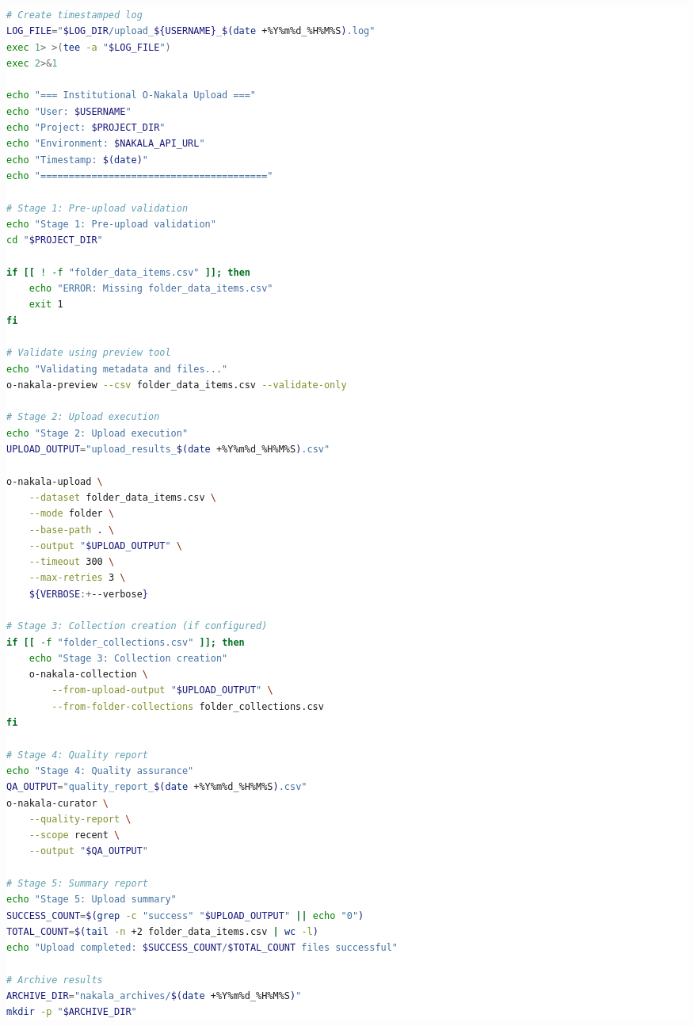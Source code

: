 ```bash
# Create timestamped log
LOG_FILE="$LOG_DIR/upload_${USERNAME}_$(date +%Y%m%d_%H%M%S).log"
exec 1> >(tee -a "$LOG_FILE")
exec 2>&1

echo "=== Institutional O-Nakala Upload ==="
echo "User: $USERNAME"
echo "Project: $PROJECT_DIR"
echo "Environment: $NAKALA_API_URL"
echo "Timestamp: $(date)"
echo "========================================"

# Stage 1: Pre-upload validation
echo "Stage 1: Pre-upload validation"
cd "$PROJECT_DIR"

if [[ ! -f "folder_data_items.csv" ]]; then
    echo "ERROR: Missing folder_data_items.csv"
    exit 1
fi

# Validate using preview tool
echo "Validating metadata and files..."
o-nakala-preview --csv folder_data_items.csv --validate-only

# Stage 2: Upload execution
echo "Stage 2: Upload execution"
UPLOAD_OUTPUT="upload_results_$(date +%Y%m%d_%H%M%S).csv"

o-nakala-upload \
    --dataset folder_data_items.csv \
    --mode folder \
    --base-path . \
    --output "$UPLOAD_OUTPUT" \
    --timeout 300 \
    --max-retries 3 \
    ${VERBOSE:+--verbose}

# Stage 3: Collection creation (if configured)
if [[ -f "folder_collections.csv" ]]; then
    echo "Stage 3: Collection creation"
    o-nakala-collection \
        --from-upload-output "$UPLOAD_OUTPUT" \
        --from-folder-collections folder_collections.csv
fi

# Stage 4: Quality report
echo "Stage 4: Quality assurance"
QA_OUTPUT="quality_report_$(date +%Y%m%d_%H%M%S).csv"
o-nakala-curator \
    --quality-report \
    --scope recent \
    --output "$QA_OUTPUT"

# Stage 5: Summary report
echo "Stage 5: Upload summary"
SUCCESS_COUNT=$(grep -c "success" "$UPLOAD_OUTPUT" || echo "0")
TOTAL_COUNT=$(tail -n +2 folder_data_items.csv | wc -l)
echo "Upload completed: $SUCCESS_COUNT/$TOTAL_COUNT files successful"

# Archive results
ARCHIVE_DIR="nakala_archives/$(date +%Y%m%d_%H%M%S)"
mkdir -p "$ARCHIVE_DIR"
```